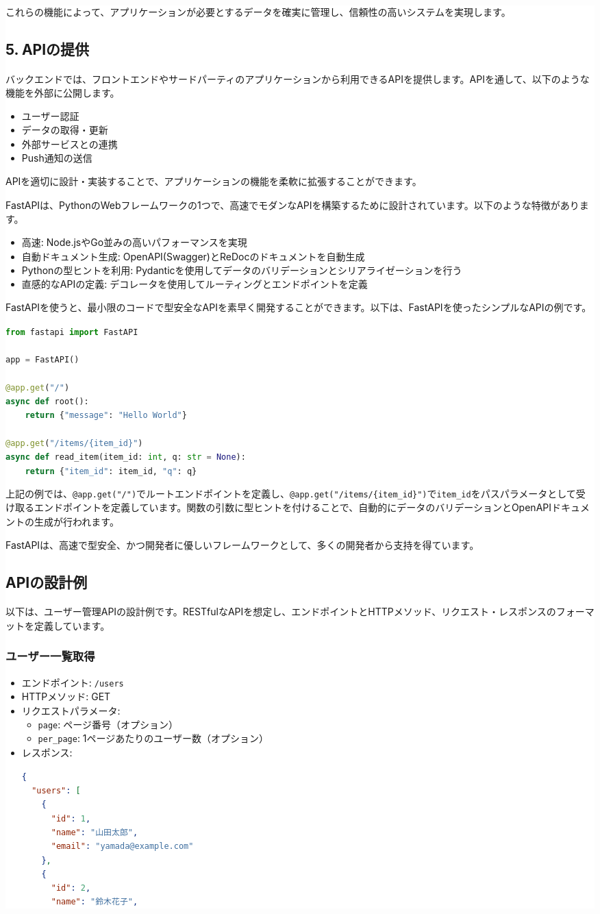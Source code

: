 これらの機能によって、アプリケーションが必要とするデータを確実に管理し、信頼性の高いシステムを実現します。

<a id="api-provision"></a>
## 5. APIの提供
バックエンドでは、フロントエンドやサードパーティのアプリケーションから利用できるAPIを提供します。APIを通して、以下のような機能を外部に公開します。

- ユーザー認証
- データの取得・更新
- 外部サービスとの連携
- Push通知の送信

APIを適切に設計・実装することで、アプリケーションの機能を柔軟に拡張することができます。

FastAPIは、PythonのWebフレームワークの1つで、高速でモダンなAPIを構築するために設計されています。以下のような特徴があります。

- 高速: Node.jsやGo並みの高いパフォーマンスを実現
- 自動ドキュメント生成: OpenAPI(Swagger)とReDocのドキュメントを自動生成
- Pythonの型ヒントを利用: Pydanticを使用してデータのバリデーションとシリアライゼーションを行う
- 直感的なAPIの定義: デコレータを使用してルーティングとエンドポイントを定義

FastAPIを使うと、最小限のコードで型安全なAPIを素早く開発することができます。以下は、FastAPIを使ったシンプルなAPIの例です。

```python
from fastapi import FastAPI

app = FastAPI()

@app.get("/")
async def root():
    return {"message": "Hello World"}

@app.get("/items/{item_id}")
async def read_item(item_id: int, q: str = None):
    return {"item_id": item_id, "q": q}
```

上記の例では、`@app.get("/")`でルートエンドポイントを定義し、`@app.get("/items/{item_id}")`で`item_id`をパスパラメータとして受け取るエンドポイントを定義しています。関数の引数に型ヒントを付けることで、自動的にデータのバリデーションとOpenAPIドキュメントの生成が行われます。

FastAPIは、高速で型安全、かつ開発者に優しいフレームワークとして、多くの開発者から支持を得ています。




<a id="api-design-example"></a>
## APIの設計例

以下は、ユーザー管理APIの設計例です。RESTfulなAPIを想定し、エンドポイントとHTTPメソッド、リクエスト・レスポンスのフォーマットを定義しています。

### ユーザー一覧取得

- エンドポイント: `/users`
- HTTPメソッド: GET
- リクエストパラメータ:
  - `page`: ページ番号（オプション）
  - `per_page`: 1ページあたりのユーザー数（オプション）
- レスポンス:
  ```json
  {
    "users": [
      {
        "id": 1,
        "name": "山田太郎",
        "email": "yamada@example.com"
      },
      {
        "id": 2,
        "name": "鈴木花子",
  ```